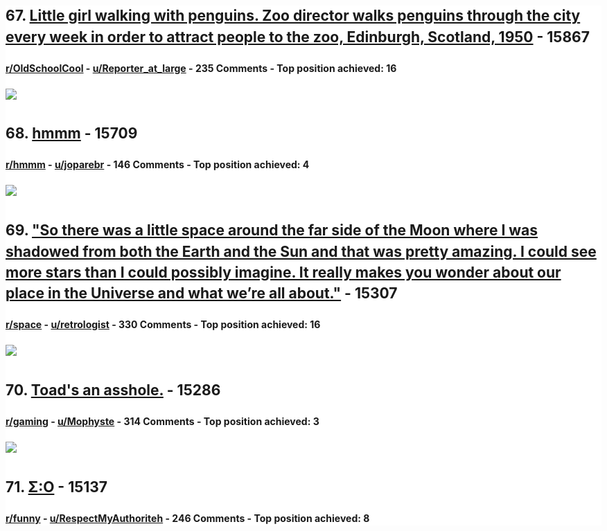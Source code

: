 ## 67. [Little girl walking with penguins. Zoo director walks penguins through the city every week in order to attract people to the zoo, Edinburgh, Scotland, 1950](http://reddit.com/r/OldSchoolCool/comments/64a09b/little_girl_walking_with_penguins_zoo_director/) - 15867
#### [r/OldSchoolCool](http://reddit.com/r/OldSchoolCool) - [u/Reporter_at_large](http://reddit.com/u/Reporter_at_large) - 235 Comments - Top position achieved: 16

<a href="https://i.redd.it/ae2isjfiveqy.jpg"><img src="https://b.thumbs.redditmedia.com/X4zOQl7Pe-RQPEukIyj4vFd-pRaDlz85Y-Dp0Evegmo.jpg"></img></a>

## 68. [hmmm](http://reddit.com/r/hmmm/comments/64exjf/hmmm/) - 15709
#### [r/hmmm](http://reddit.com/r/hmmm) - [u/joparebr](http://reddit.com/u/joparebr) - 146 Comments - Top position achieved: 4

<a href="http://i.imgur.com/WDGtoXu.jpg"><img src="image"></img></a>

## 69. ["So there was a little space around the far side of the Moon where I was shadowed from both the Earth and the Sun and that was pretty amazing. I could see more stars than I could possibly imagine. It really makes you wonder about our place in the Universe and what we’re all about."](http://reddit.com/r/space/comments/64eg22/so_there_was_a_little_space_around_the_far_side/) - 15307
#### [r/space](http://reddit.com/r/space) - [u/retrologist](http://reddit.com/u/retrologist) - 330 Comments - Top position achieved: 16

<a href="https://medium.com/learning-for-life/to-see-earth-and-moon-in-a-single-glance-89d094f6d40f"><img src="https://b.thumbs.redditmedia.com/FQ4lFAiG0vECWqNXZRT_1oLZR_obnaFN_Y_io6iWehA.jpg"></img></a>

## 70. [Toad's an asshole.](http://reddit.com/r/gaming/comments/64d81n/toads_an_asshole/) - 15286
#### [r/gaming](http://reddit.com/r/gaming) - [u/Mophyste](http://reddit.com/u/Mophyste) - 314 Comments - Top position achieved: 3

<a href="http://i.imgur.com/GPumUMe.jpg"><img src="https://b.thumbs.redditmedia.com/-WvYIhqIHYhmNH8hynOuuX2sVEbZ1z-Vn5jO0sqqnFc.jpg"></img></a>

## 71. [Σ:O](http://reddit.com/r/funny/comments/64d3ri/σo/) - 15137
#### [r/funny](http://reddit.com/r/funny) - [u/RespectMyAuthoriteh](http://reddit.com/u/RespectMyAuthoriteh) - 246 Comments - Top position achieved: 8
